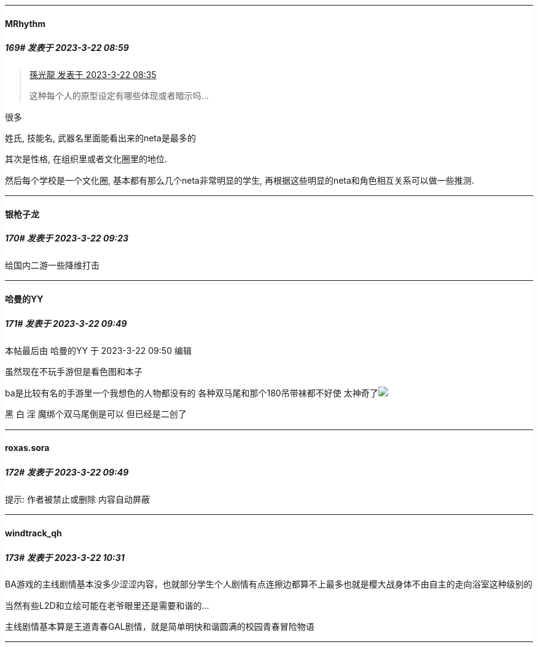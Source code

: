 *****

####  MRhythm  
##### 169#       发表于 2023-3-22 08:59

<blockquote><a href="httphttps://bbs.saraba1st.com/2b/forum.php?mod=redirect&amp;goto=findpost&amp;pid=60175911&amp;ptid=2125007" target="_blank">孫光龍 发表于 2023-3-22 08:35</a>

这种每个人的原型设定有哪些体现或者暗示吗...</blockquote>
很多

姓氏, 技能名, 武器名里面能看出来的neta是最多的

其次是性格, 在组织里或者文化圈里的地位.

然后每个学校是一个文化圈, 基本都有那么几个neta非常明显的学生, 再根据这些明显的neta和角色相互关系可以做一些推测.

*****

####  银枪子龙  
##### 170#       发表于 2023-3-22 09:23

给国内二游一些降维打击

*****

####  哈曼的YY  
##### 171#       发表于 2023-3-22 09:49

 本帖最后由 哈曼的YY 于 2023-3-22 09:50 编辑 

虽然现在不玩手游但是看色图和本子

ba是比较有名的手游里一个我想色的人物都没有的 各种双马尾和那个180吊带袜都不好使 太神奇了<img src="https://static.saraba1st.com/image/smiley/face2017/067.png" referrerpolicy="no-referrer">

黑 白 淫 魔绑个双马尾倒是可以 但已经是二创了

*****

####  roxas.sora  
##### 172#       发表于 2023-3-22 09:49

提示: 作者被禁止或删除 内容自动屏蔽

*****

####  windtrack_qh  
##### 173#       发表于 2023-3-22 10:31

BA游戏的主线剧情基本没多少涩涩内容，也就部分学生个人剧情有点连擦边都算不上最多也就是樱大战身体不由自主的走向浴室这种级别的

当然有些L2D和立绘可能在老爷眼里还是需要和谐的...

主线剧情基本算是王道青春GAL剧情，就是简单明快和谐圆满的校园青春冒险物语

*****
